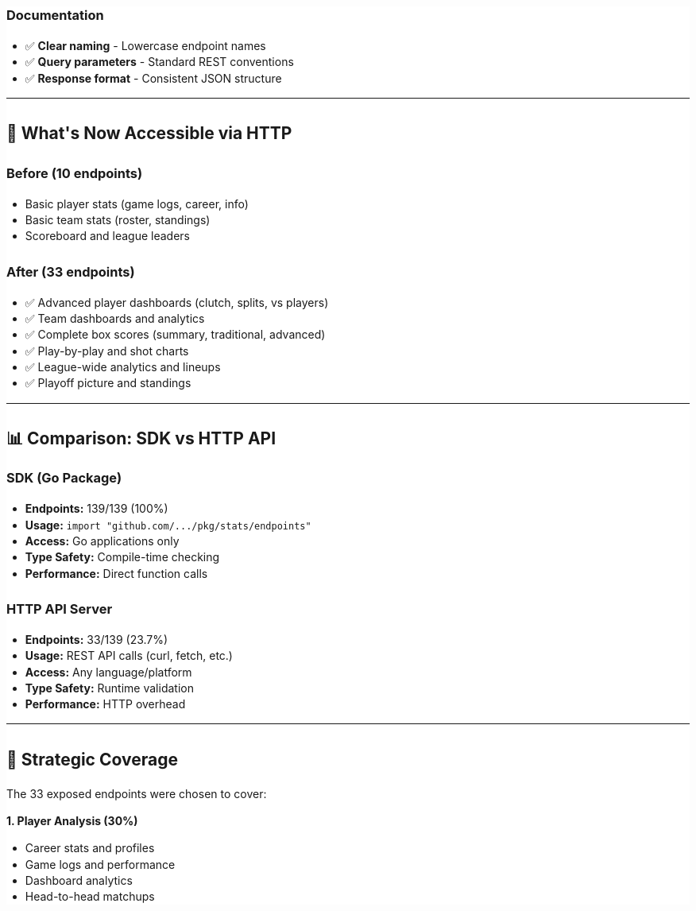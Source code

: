 ### Documentation
- ✅ **Clear naming** - Lowercase endpoint names
- ✅ **Query parameters** - Standard REST conventions
- ✅ **Response format** - Consistent JSON structure

---

## 🚀 What's Now Accessible via HTTP

### Before (10 endpoints)
- Basic player stats (game logs, career, info)
- Basic team stats (roster, standings)
- Scoreboard and league leaders

### After (33 endpoints)
- ✅ Advanced player dashboards (clutch, splits, vs players)
- ✅ Team dashboards and analytics
- ✅ Complete box scores (summary, traditional, advanced)
- ✅ Play-by-play and shot charts
- ✅ League-wide analytics and lineups
- ✅ Playoff picture and standings

---

## 📊 Comparison: SDK vs HTTP API

### SDK (Go Package)
- **Endpoints:** 139/139 (100%)
- **Usage:** `import "github.com/.../pkg/stats/endpoints"`
- **Access:** Go applications only
- **Type Safety:** Compile-time checking
- **Performance:** Direct function calls

### HTTP API Server
- **Endpoints:** 33/139 (23.7%)
- **Usage:** REST API calls (curl, fetch, etc.)
- **Access:** Any language/platform
- **Type Safety:** Runtime validation
- **Performance:** HTTP overhead

---

## 🎯 Strategic Coverage

The 33 exposed endpoints were chosen to cover:

**1. Player Analysis (30%)**
- Career stats and profiles
- Game logs and performance
- Dashboard analytics
- Head-to-head matchups
